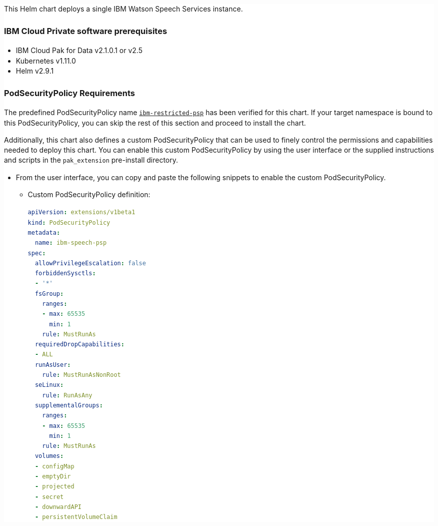 This Helm chart deploys a single IBM Watson Speech Services instance.

### IBM Cloud Private software prerequisites

- IBM Cloud Pak for Data v2.1.0.1 or v2.5
- Kubernetes v1.11.0
- Helm v2.9.1

### PodSecurityPolicy Requirements

The predefined PodSecurityPolicy name [`ibm-restricted-psp`](https://ibm.biz/cpkspec-psp) has been verified for this chart. If your target namespace is bound to this PodSecurityPolicy, you can skip the rest of this section and proceed to install the chart.

Additionally, this chart also defines a custom PodSecurityPolicy that can be used to finely control the permissions and capabilities needed to deploy this chart. You can enable this custom PodSecurityPolicy by using the user interface or the supplied instructions and scripts in the `pak_extension` pre-install directory.

- From the user interface, you can copy and paste the following snippets to enable the custom PodSecurityPolicy.
  - Custom PodSecurityPolicy definition:

    ```yaml
    apiVersion: extensions/v1beta1
    kind: PodSecurityPolicy
    metadata:
      name: ibm-speech-psp
    spec:
      allowPrivilegeEscalation: false
      forbiddenSysctls:
      - '*'
      fsGroup:
        ranges:
        - max: 65535
          min: 1
        rule: MustRunAs
      requiredDropCapabilities:
      - ALL
      runAsUser:
        rule: MustRunAsNonRoot
      seLinux:
        rule: RunAsAny
      supplementalGroups:
        ranges:
        - max: 65535
          min: 1
        rule: MustRunAs
      volumes:
      - configMap
      - emptyDir
      - projected
      - secret
      - downwardAPI
      - persistentVolumeClaim
    ```
